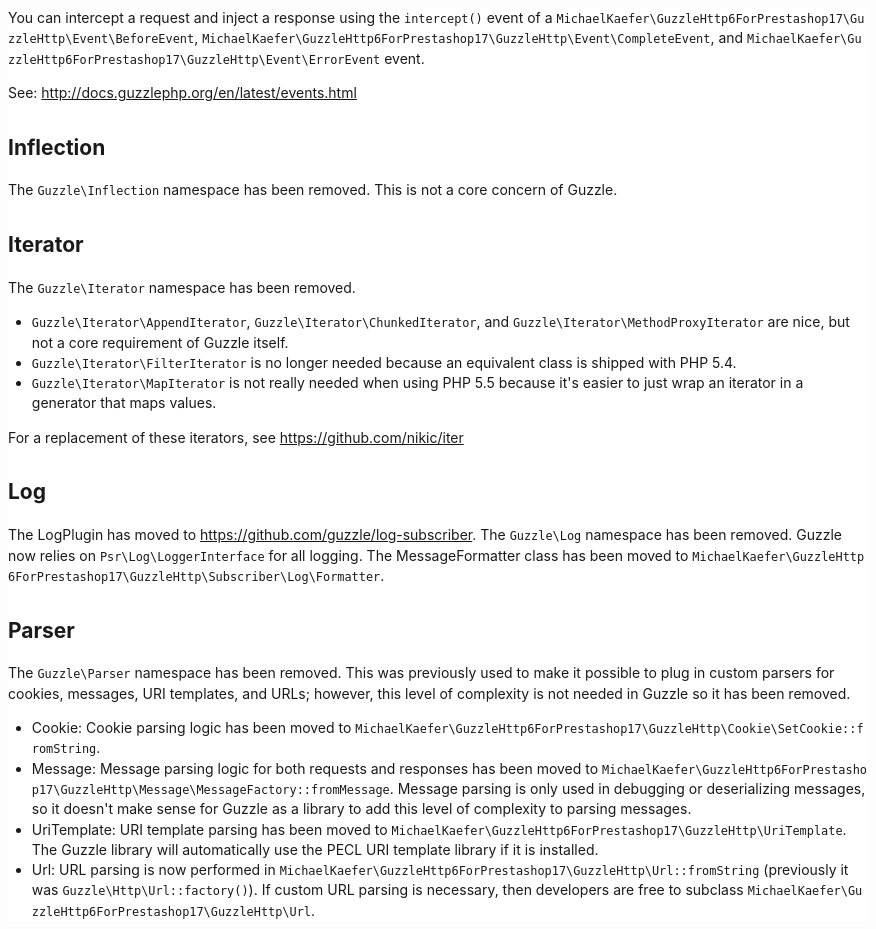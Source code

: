 You can intercept a request and inject a response using the `intercept()` event
of a `MichaelKaefer\GuzzleHttp6ForPrestashop17\GuzzleHttp\Event\BeforeEvent`, `MichaelKaefer\GuzzleHttp6ForPrestashop17\GuzzleHttp\Event\CompleteEvent`, and
`MichaelKaefer\GuzzleHttp6ForPrestashop17\GuzzleHttp\Event\ErrorEvent` event.

See: http://docs.guzzlephp.org/en/latest/events.html

## Inflection

The `Guzzle\Inflection` namespace has been removed. This is not a core concern
of Guzzle.

## Iterator

The `Guzzle\Iterator` namespace has been removed.

- `Guzzle\Iterator\AppendIterator`, `Guzzle\Iterator\ChunkedIterator`, and
  `Guzzle\Iterator\MethodProxyIterator` are nice, but not a core requirement of
  Guzzle itself.
- `Guzzle\Iterator\FilterIterator` is no longer needed because an equivalent
  class is shipped with PHP 5.4.
- `Guzzle\Iterator\MapIterator` is not really needed when using PHP 5.5 because
  it's easier to just wrap an iterator in a generator that maps values.

For a replacement of these iterators, see https://github.com/nikic/iter

## Log

The LogPlugin has moved to https://github.com/guzzle/log-subscriber. The
`Guzzle\Log` namespace has been removed. Guzzle now relies on
`Psr\Log\LoggerInterface` for all logging. The MessageFormatter class has been
moved to `MichaelKaefer\GuzzleHttp6ForPrestashop17\GuzzleHttp\Subscriber\Log\Formatter`.

## Parser

The `Guzzle\Parser` namespace has been removed. This was previously used to
make it possible to plug in custom parsers for cookies, messages, URI
templates, and URLs; however, this level of complexity is not needed in Guzzle
so it has been removed.

- Cookie: Cookie parsing logic has been moved to
  `MichaelKaefer\GuzzleHttp6ForPrestashop17\GuzzleHttp\Cookie\SetCookie::fromString`.
- Message: Message parsing logic for both requests and responses has been moved
  to `MichaelKaefer\GuzzleHttp6ForPrestashop17\GuzzleHttp\Message\MessageFactory::fromMessage`. Message parsing is only
  used in debugging or deserializing messages, so it doesn't make sense for
  Guzzle as a library to add this level of complexity to parsing messages.
- UriTemplate: URI template parsing has been moved to
  `MichaelKaefer\GuzzleHttp6ForPrestashop17\GuzzleHttp\UriTemplate`. The Guzzle library will automatically use the PECL
  URI template library if it is installed.
- Url: URL parsing is now performed in `MichaelKaefer\GuzzleHttp6ForPrestashop17\GuzzleHttp\Url::fromString` (previously
  it was `Guzzle\Http\Url::factory()`). If custom URL parsing is necessary,
  then developers are free to subclass `MichaelKaefer\GuzzleHttp6ForPrestashop17\GuzzleHttp\Url`.
